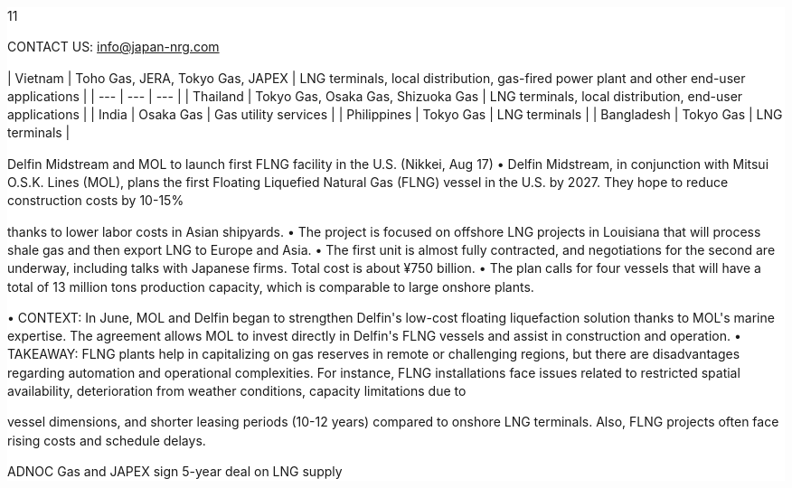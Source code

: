 


11


CONTACT  US: info@japan-nrg.com

| Vietnam | Toho Gas, JERA, Tokyo Gas,
JAPEX | LNG terminals, local distribution,
gas-fired power plant and other
end-user applications |
| --- | --- | --- |
| Thailand | Tokyo Gas, Osaka Gas,
Shizuoka Gas | LNG terminals, local distribution,
end-user applications |
| India | Osaka Gas | Gas utility services |
| Philippines | Tokyo Gas | LNG terminals |
| Bangladesh | Tokyo Gas | LNG terminals |

Delfin Midstream and MOL to launch first FLNG facility in the U.S.
(Nikkei, Aug 17)
•  Delfin Midstream, in conjunction with Mitsui O.S.K. Lines (MOL), plans the first Floating Liquefied
Natural Gas (FLNG) vessel in the U.S. by 2027. They hope to reduce construction costs by 10-15%

thanks to lower labor costs in Asian shipyards.
•  The project is focused on offshore LNG projects in Louisiana that will process shale gas and then
export LNG to Europe and Asia.
•  The first unit is almost fully contracted, and negotiations for the second are underway, including
talks with Japanese firms. Total cost is about ¥750 billion.
•  The plan calls for four vessels that will have a total of 13 million tons production capacity, which is
comparable to large onshore plants.

•  CONTEXT: In June, MOL and Delfin began to strengthen Delfin's low-cost floating liquefaction
solution thanks to MOL's marine expertise. The agreement allows MOL to invest directly in Delfin's
FLNG vessels and assist in construction and operation.
• TAKEAWAY: FLNG plants help in capitalizing on gas reserves in remote or challenging regions, but there are
disadvantages regarding automation and operational complexities. For instance, FLNG installations face issues
related to restricted spatial availability, deterioration from weather conditions, capacity limitations due to

vessel dimensions, and shorter leasing periods (10-12 years) compared to onshore LNG terminals. Also, FLNG
projects often face rising costs and schedule delays.



ADNOC  Gas and JAPEX sign 5-year deal on LNG supply
